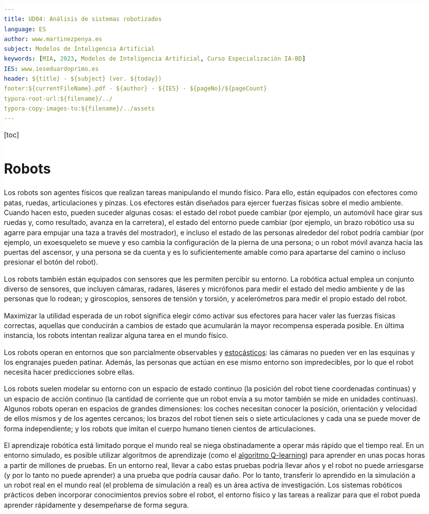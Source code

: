 ```yaml
---
title: UD04: Análisis de sistemas robotizados
language: ES
author: www.martinezpenya.es
subject: Modelos de Inteligencia Artificial
keywords: [MIA, 2023, Modelos de Inteligencia Artificial, Curso Especialización IA-BD]
IES: www.ieseduardoprimo.es
header: ${title} - ${subject} (ver. ${today}) 
footer:${currentFileName}.pdf - ${author} - ${IES} - ${pageNo}/${pageCount}
typora-root-url:${filename}/../
typora-copy-images-to:${filename}/../assets
---
```

[toc]

# Robots

Los robots son agentes físicos que realizan tareas manipulando el mundo físico. Para ello, están equipados con efectores como patas, ruedas, articulaciones y pinzas. Los efectores están diseñados para ejercer fuerzas físicas sobre el medio ambiente. Cuando hacen esto, pueden suceder algunas cosas: el estado del robot puede cambiar (por ejemplo, un automóvil hace girar sus ruedas y, como resultado, avanza en la carretera), el estado del entorno puede cambiar (por ejemplo, un brazo robótico usa su agarre para empujar una taza a través del mostrador), e incluso el estado de las personas alrededor del robot podría cambiar (por ejemplo, un exoesqueleto se mueve y eso cambia la configuración de la pierna de una persona; o un robot móvil avanza hacia las puertas del ascensor, y una persona se da cuenta y es lo suficientemente amable como para apartarse del camino o incluso presionar el botón del robot).

Los robots también están equipados con sensores que les permiten percibir su entorno. La robótica actual emplea un conjunto diverso de sensores, que incluyen cámaras, radares, láseres y micrófonos para medir el estado del medio ambiente y de las personas que lo rodean; y giroscopios, sensores de tensión y torsión, y acelerómetros para medir el propio estado del robot.

Maximizar la utilidad esperada de un robot significa elegir cómo activar sus efectores para hacer valer las fuerzas físicas correctas, aquellas que conducirán a cambios de estado que acumularán la mayor recompensa esperada posible. En última instancia, los robots intentan realizar alguna tarea en el mundo físico.

Los robots operan en entornos que son parcialmente observables y [estocásticos](https://es.wikipedia.org/wiki/Estoc%C3%A1stico): las cámaras no pueden ver en las esquinas y los engranajes pueden patinar. Además, las personas que actúan en ese mismo entorno son impredecibles, por lo que el robot necesita hacer predicciones sobre ellas.

Los robots suelen modelar su entorno con un espacio de estado continuo (la posición del robot tiene coordenadas continuas) y un espacio de acción continuo (la cantidad de corriente que un robot envía a su motor también se mide en unidades continuas). Algunos robots operan en espacios de grandes dimensiones: los coches necesitan conocer la posición, orientación y velocidad de ellos mismos y de los agentes cercanos; los brazos del robot tienen seis o siete articulaciones y cada una se puede mover de forma independiente; y los robots que imitan el cuerpo humano tienen cientos de articulaciones.

El aprendizaje robótica está limitado porque el mundo real se niega obstinadamente a operar más rápido que el tiempo real. En un entorno simulado, es posible utilizar algoritmos de aprendizaje (como el [algoritmo Q-learning](https://es.wikipedia.org/wiki/Q-learning)) para aprender en unas pocas horas a partir de millones de pruebas. En un entorno real, llevar a cabo estas pruebas podría llevar años y el robot no puede arriesgarse (y por lo tanto no puede aprender) a una prueba que podría causar daño. Por lo tanto, transferir lo aprendido en la simulación a un robot real en el mundo real (el problema de simulación a real) es un área activa de investigación. Los sistemas robóticos prácticos deben incorporar conocimientos previos sobre el robot, el entorno físico y las tareas a realizar para que el robot pueda aprender rápidamente y desempeñarse de forma segura.
